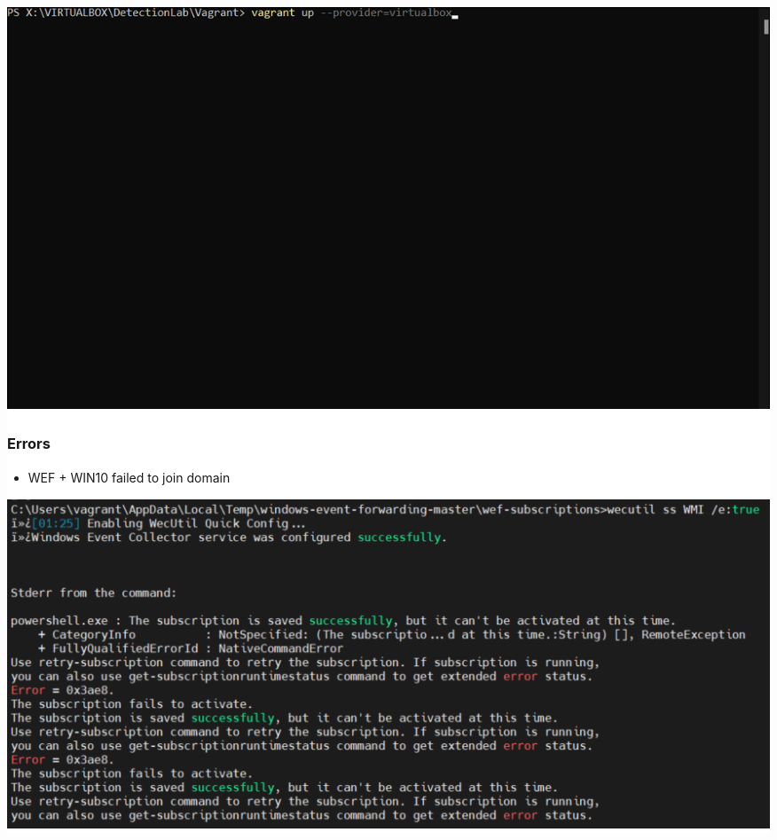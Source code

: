 ![DetectionLab entire Deploy](.gitbook/assets/DetectionLab-Deploy2.gif)

### Errors

* WEF + WIN10 failed to join domain

![WEF - Error = 0x3ae8](.gitbook/assets/image-20230202022739434.png)
